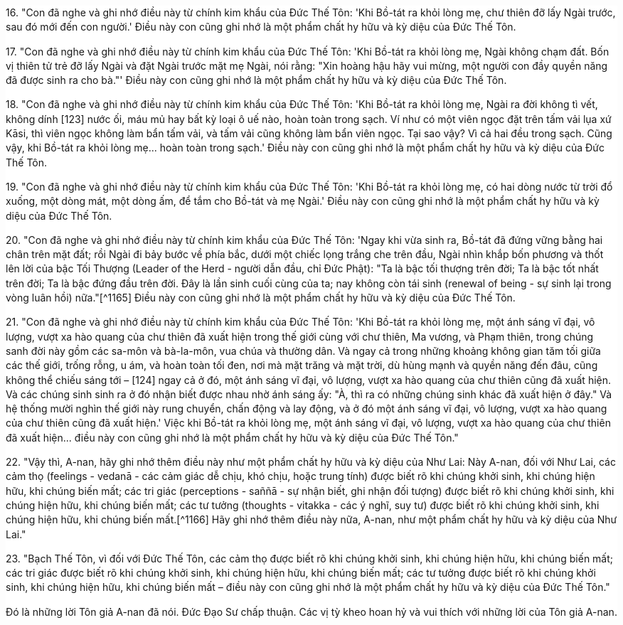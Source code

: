 16\. "Con đã nghe và ghi nhớ điều này từ chính kim khẩu của Đức Thế Tôn: 'Khi Bồ-tát ra khỏi lòng mẹ, chư thiên đỡ lấy Ngài trước, sau đó mới đến con người.' Điều này con cũng ghi nhớ là một phẩm chất hy hữu và kỳ diệu của Đức Thế Tôn.

17\. "Con đã nghe và ghi nhớ điều này từ chính kim khẩu của Đức Thế Tôn: 'Khi Bồ-tát ra khỏi lòng mẹ, Ngài không chạm đất. Bốn vị thiên tử trẻ đỡ lấy Ngài và đặt Ngài trước mặt mẹ Ngài, nói rằng: "Xin hoàng hậu hãy vui mừng, một người con đầy quyền năng đã được sinh ra cho bà."' Điều này con cũng ghi nhớ là một phẩm chất hy hữu và kỳ diệu của Đức Thế Tôn.

18\. "Con đã nghe và ghi nhớ điều này từ chính kim khẩu của Đức Thế Tôn: 'Khi Bồ-tát ra khỏi lòng mẹ, Ngài ra đời không tì vết, không dính [123] nước ối, máu mủ hay bất kỳ loại ô uế nào, hoàn toàn trong sạch. Ví như có một viên ngọc đặt trên tấm vải lụa xứ Kāsi, thì viên ngọc không làm bẩn tấm vải, và tấm vải cũng không làm bẩn viên ngọc. Tại sao vậy? Vì cả hai đều trong sạch. Cũng vậy, khi Bồ-tát ra khỏi lòng mẹ... hoàn toàn trong sạch.' Điều này con cũng ghi nhớ là một phẩm chất hy hữu và kỳ diệu của Đức Thế Tôn.

19\. "Con đã nghe và ghi nhớ điều này từ chính kim khẩu của Đức Thế Tôn: 'Khi Bồ-tát ra khỏi lòng mẹ, có hai dòng nước từ trời đổ xuống, một dòng mát, một dòng ấm, để tắm cho Bồ-tát và mẹ Ngài.' Điều này con cũng ghi nhớ là một phẩm chất hy hữu và kỳ diệu của Đức Thế Tôn.

20\. "Con đã nghe và ghi nhớ điều này từ chính kim khẩu của Đức Thế Tôn: 'Ngay khi vừa sinh ra, Bồ-tát đã đứng vững bằng hai chân trên mặt đất; rồi Ngài đi bảy bước về phía bắc, dưới một chiếc lọng trắng che trên đầu, Ngài nhìn khắp bốn phương và thốt lên lời của bậc Tối Thượng (Leader of the Herd - người dẫn đầu, chỉ Đức Phật): "Ta là bậc tối thượng trên đời; Ta là bậc tốt nhất trên đời; Ta là bậc đứng đầu trên đời. Đây là lần sinh cuối cùng của ta; nay không còn tái sinh (renewal of being - sự sinh lại trong vòng luân hồi) nữa."[^1165] Điều này con cũng ghi nhớ là một phẩm chất hy hữu và kỳ diệu của Đức Thế Tôn.

21\. "Con đã nghe và ghi nhớ điều này từ chính kim khẩu của Đức Thế Tôn: 'Khi Bồ-tát ra khỏi lòng mẹ, một ánh sáng vĩ đại, vô lượng, vượt xa hào quang của chư thiên đã xuất hiện trong thế giới cùng với chư thiên, Ma vương, và Phạm thiên, trong chúng sanh đời này gồm các sa-môn và bà-la-môn, vua chúa và thường dân. Và ngay cả trong những khoảng không gian tăm tối giữa các thế giới, trống rỗng, u ám, và hoàn toàn tối đen, nơi mà mặt trăng và mặt trời, dù hùng mạnh và quyền năng đến đâu, cũng không thể chiếu sáng tới – [124] ngay cả ở đó, một ánh sáng vĩ đại, vô lượng, vượt xa hào quang của chư thiên cũng đã xuất hiện. Và các chúng sinh sinh ra ở đó nhận biết được nhau nhờ ánh sáng ấy: "À, thì ra có những chúng sinh khác đã xuất hiện ở đây." Và hệ thống mười nghìn thế giới này rung chuyển, chấn động và lay động, và ở đó một ánh sáng vĩ đại, vô lượng, vượt xa hào quang của chư thiên cũng đã xuất hiện.' Việc khi Bồ-tát ra khỏi lòng mẹ, một ánh sáng vĩ đại, vô lượng, vượt xa hào quang của chư thiên đã xuất hiện... điều này con cũng ghi nhớ là một phẩm chất hy hữu và kỳ diệu của Đức Thế Tôn."

22\. "Vậy thì, A-nan, hãy ghi nhớ thêm điều này như một phẩm chất hy hữu và kỳ diệu của Như Lai: Này A-nan, đối với Như Lai, các cảm thọ (feelings - vedanā - các cảm giác dễ chịu, khó chịu, hoặc trung tính) được biết rõ khi chúng khởi sinh, khi chúng hiện hữu, khi chúng biến mất; các tri giác (perceptions - saññā - sự nhận biết, ghi nhận đối tượng) được biết rõ khi chúng khởi sinh, khi chúng hiện hữu, khi chúng biến mất; các tư tưởng (thoughts - vitakka - các ý nghĩ, suy tư) được biết rõ khi chúng khởi sinh, khi chúng hiện hữu, khi chúng biến mất.[^1166] Hãy ghi nhớ thêm điều này nữa, A-nan, như một phẩm chất hy hữu và kỳ diệu của Như Lai."

23\. "Bạch Thế Tôn, vì đối với Đức Thế Tôn, các cảm thọ được biết rõ khi chúng khởi sinh, khi chúng hiện hữu, khi chúng biến mất; các tri giác được biết rõ khi chúng khởi sinh, khi chúng hiện hữu, khi chúng biến mất; các tư tưởng được biết rõ khi chúng khởi sinh, khi chúng hiện hữu, khi chúng biến mất – điều này con cũng ghi nhớ là một phẩm chất hy hữu và kỳ diệu của Đức Thế Tôn."

Đó là những lời Tôn giả A-nan đã nói. Đức Đạo Sư chấp thuận. Các vị tỳ kheo hoan hỷ và vui thích với những lời của Tôn giả A-nan.
